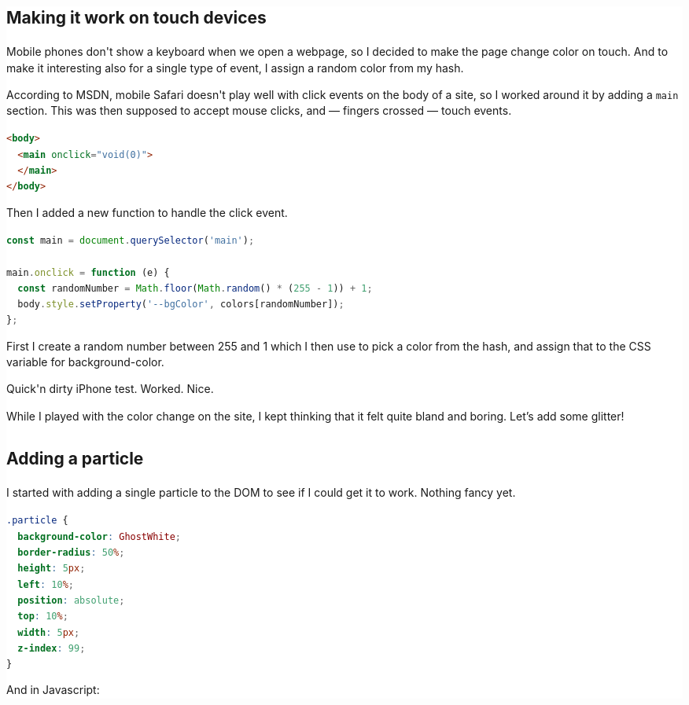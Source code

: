 ## Making it work on touch devices

Mobile phones don't show a keyboard when we open a webpage, so I decided to make the page change color on touch. And to make it interesting also for a single type of event, I assign a random color from my hash.

According to MSDN, mobile Safari doesn't play well with click events on the body of a site, so I worked around it by adding a `main` section. This was then supposed to accept mouse clicks, and — fingers crossed — touch events.

```html
<body>
  <main onclick="void(0)">
  </main>
</body>
```

Then I added a new function to handle the click event.

```javascript
const main = document.querySelector('main');

main.onclick = function (e) {
  const randomNumber = Math.floor(Math.random() * (255 - 1)) + 1;
  body.style.setProperty('--bgColor', colors[randomNumber]);
};
```

First I create a random number between 255 and 1 which I then use to pick a color from the hash, and assign that to the CSS variable for background-color.

Quick'n dirty iPhone test. Worked. Nice.

While I played with the color change on the site, I kept thinking that it felt quite bland and boring. Let’s add some glitter!

## Adding a particle

I started with adding a single particle to the DOM to see if I could get it to work. Nothing fancy yet.

```css
.particle {
  background-color: GhostWhite;
  border-radius: 50%;
  height: 5px;
  left: 10%;
  position: absolute;
  top: 10%;
  width: 5px;
  z-index: 99;
}
```

And in Javascript:
